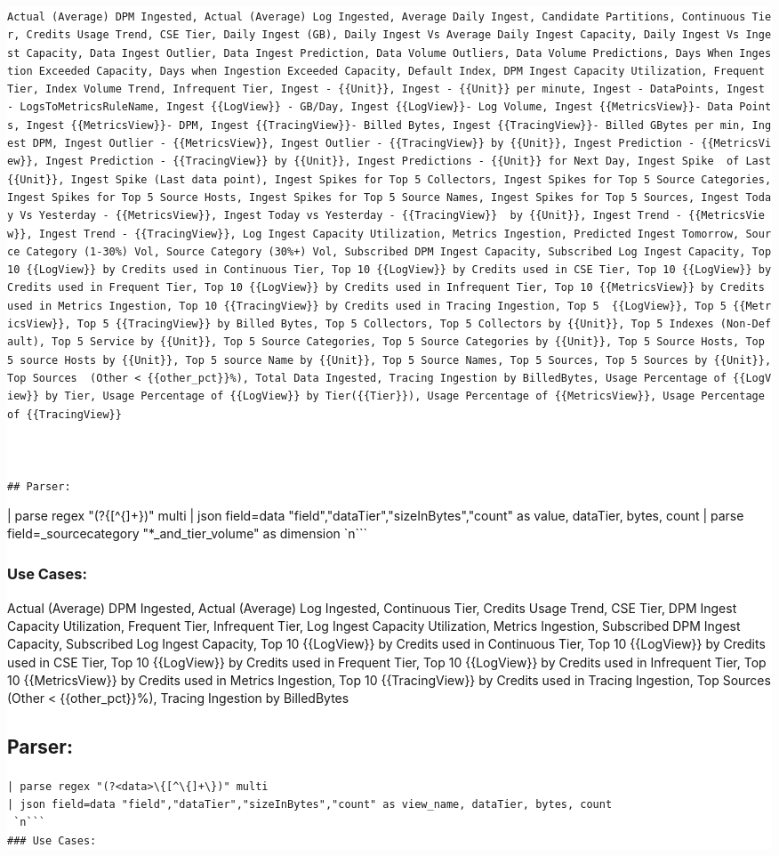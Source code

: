 ```
Actual (Average) DPM Ingested, Actual (Average) Log Ingested, Average Daily Ingest, Candidate Partitions, Continuous Tier, Credits Usage Trend, CSE Tier, Daily Ingest (GB), Daily Ingest Vs Average Daily Ingest Capacity, Daily Ingest Vs Ingest Capacity, Data Ingest Outlier, Data Ingest Prediction, Data Volume Outliers, Data Volume Predictions, Days When Ingestion Exceeded Capacity, Days when Ingestion Exceeded Capacity, Default Index, DPM Ingest Capacity Utilization, Frequent Tier, Index Volume Trend, Infrequent Tier, Ingest - {{Unit}}, Ingest - {{Unit}} per minute, Ingest - DataPoints, Ingest - LogsToMetricsRuleName, Ingest {{LogView}} - GB/Day, Ingest {{LogView}}- Log Volume, Ingest {{MetricsView}}- Data Points, Ingest {{MetricsView}}- DPM, Ingest {{TracingView}}- Billed Bytes, Ingest {{TracingView}}- Billed GBytes per min, Ingest DPM, Ingest Outlier - {{MetricsView}}, Ingest Outlier - {{TracingView}} by {{Unit}}, Ingest Prediction - {{MetricsView}}, Ingest Prediction - {{TracingView}} by {{Unit}}, Ingest Predictions - {{Unit}} for Next Day, Ingest Spike  of Last {{Unit}}, Ingest Spike (Last data point), Ingest Spikes for Top 5 Collectors, Ingest Spikes for Top 5 Source Categories, Ingest Spikes for Top 5 Source Hosts, Ingest Spikes for Top 5 Source Names, Ingest Spikes for Top 5 Sources, Ingest Today Vs Yesterday - {{MetricsView}}, Ingest Today vs Yesterday - {{TracingView}}  by {{Unit}}, Ingest Trend - {{MetricsView}}, Ingest Trend - {{TracingView}}, Log Ingest Capacity Utilization, Metrics Ingestion, Predicted Ingest Tomorrow, Source Category (1-30%) Vol, Source Category (30%+) Vol, Subscribed DPM Ingest Capacity, Subscribed Log Ingest Capacity, Top 10 {{LogView}} by Credits used in Continuous Tier, Top 10 {{LogView}} by Credits used in CSE Tier, Top 10 {{LogView}} by Credits used in Frequent Tier, Top 10 {{LogView}} by Credits used in Infrequent Tier, Top 10 {{MetricsView}} by Credits used in Metrics Ingestion, Top 10 {{TracingView}} by Credits used in Tracing Ingestion, Top 5  {{LogView}}, Top 5 {{MetricsView}}, Top 5 {{TracingView}} by Billed Bytes, Top 5 Collectors, Top 5 Collectors by {{Unit}}, Top 5 Indexes (Non-Default), Top 5 Service by {{Unit}}, Top 5 Source Categories, Top 5 Source Categories by {{Unit}}, Top 5 Source Hosts, Top 5 source Hosts by {{Unit}}, Top 5 source Name by {{Unit}}, Top 5 Source Names, Top 5 Sources, Top 5 Sources by {{Unit}}, Top Sources  (Other < {{other_pct}}%), Total Data Ingested, Tracing Ingestion by BilledBytes, Usage Percentage of {{LogView}} by Tier, Usage Percentage of {{LogView}} by Tier({{Tier}}), Usage Percentage of {{MetricsView}}, Usage Percentage of {{TracingView}}



## Parser:
```
| parse regex "(?<data>\{[^\{]+\})" multi
| json field=data "field","dataTier","sizeInBytes","count" as value, dataTier, bytes, count
| parse field=_sourcecategory "*_and_tier_volume" as dimension 
 `n```
### Use Cases:
Actual (Average) DPM Ingested, Actual (Average) Log Ingested, Continuous Tier, Credits Usage Trend, CSE Tier, DPM Ingest Capacity Utilization, Frequent Tier, Infrequent Tier, Log Ingest Capacity Utilization, Metrics Ingestion, Subscribed DPM Ingest Capacity, Subscribed Log Ingest Capacity, Top 10 {{LogView}} by Credits used in Continuous Tier, Top 10 {{LogView}} by Credits used in CSE Tier, Top 10 {{LogView}} by Credits used in Frequent Tier, Top 10 {{LogView}} by Credits used in Infrequent Tier, Top 10 {{MetricsView}} by Credits used in Metrics Ingestion, Top 10 {{TracingView}} by Credits used in Tracing Ingestion, Top Sources  (Other < {{other_pct}}%), Tracing Ingestion by BilledBytes



## Parser:
```
| parse regex "(?<data>\{[^\{]+\})" multi
| json field=data "field","dataTier","sizeInBytes","count" as view_name, dataTier, bytes, count
 `n```
### Use Cases:
```
